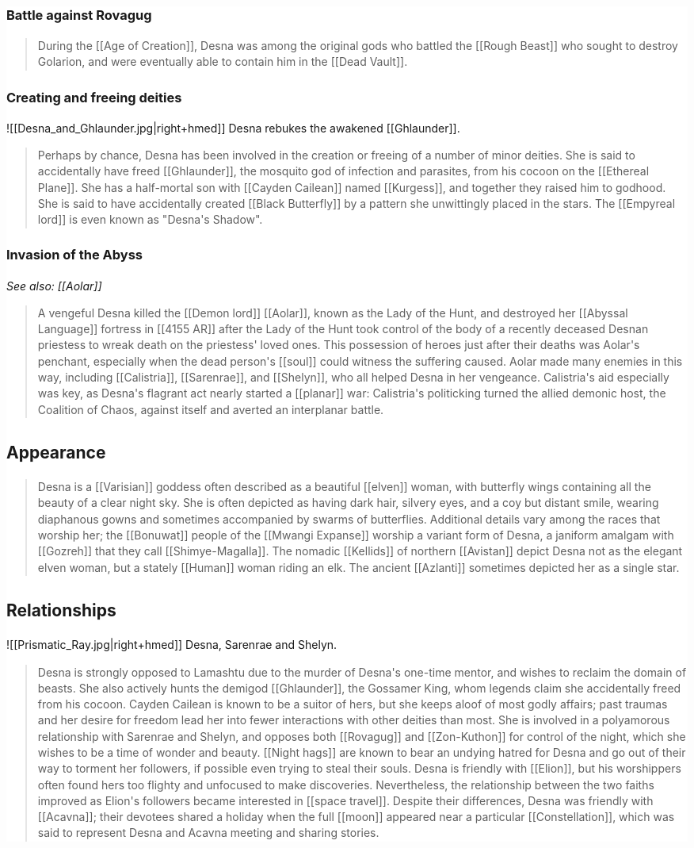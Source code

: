 
### Battle against Rovagug

>  During the [[Age of Creation]], Desna was among the original gods who battled the [[Rough Beast]] who sought to destroy Golarion, and were eventually able to contain him in the [[Dead Vault]].


### Creating and freeing deities

![[Desna_and_Ghlaunder.jpg|right+hmed]] 
 Desna rebukes the awakened [[Ghlaunder]].
>  Perhaps by chance, Desna has been involved in the creation or freeing of a number of minor deities. She is said to accidentally have freed [[Ghlaunder]], the mosquito god of infection and parasites, from his cocoon on the [[Ethereal Plane]]. She has a half-mortal son with [[Cayden Cailean]] named [[Kurgess]], and together they raised him to godhood.  She is said to have accidentally created [[Black Butterfly]] by a pattern she unwittingly placed in the stars. The [[Empyreal lord]] is even known as "Desna's Shadow".


### Invasion of the Abyss

*See also: [[Aolar]]*
>  A vengeful Desna killed the [[Demon lord]] [[Aolar]], known as the Lady of the Hunt, and destroyed her [[Abyssal Language]] fortress in [[4155 AR]] after the Lady of the Hunt took control of the body of a recently deceased Desnan priestess to wreak death on the priestess' loved ones. This possession of heroes just after their deaths was Aolar's penchant, especially when the dead person's [[soul]] could witness the suffering caused.
>  Aolar made many enemies in this way, including [[Calistria]], [[Sarenrae]], and [[Shelyn]], who all helped Desna in her vengeance. Calistria's aid especially was key, as Desna's flagrant act nearly started a [[planar]] war: Calistria's politicking turned the allied demonic host, the Coalition of Chaos, against itself and averted an interplanar battle.


## Appearance

>  Desna is a [[Varisian]] goddess often described as a beautiful [[elven]] woman, with butterfly wings containing all the beauty of a clear night sky. She is often depicted as having dark hair, silvery eyes, and a coy but distant smile, wearing diaphanous gowns and sometimes accompanied by swarms of butterflies.
>  Additional details vary among the races that worship her; the [[Bonuwat]] people of the [[Mwangi Expanse]] worship a variant form of Desna, a janiform amalgam with [[Gozreh]] that they call [[Shimye-Magalla]]. The nomadic [[Kellids]] of northern [[Avistan]] depict Desna not as the elegant elven woman, but a stately [[Human]] woman riding an elk. The ancient [[Azlanti]] sometimes depicted her as a single star.


## Relationships

![[Prismatic_Ray.jpg|right+hmed]] 
 Desna, Sarenrae and Shelyn.
>  Desna is strongly opposed to Lamashtu due to the murder of Desna's one-time mentor, and wishes to reclaim the domain of beasts. She also actively hunts the demigod [[Ghlaunder]], the Gossamer King, whom legends claim she accidentally freed from his cocoon. Cayden Cailean is known to be a suitor of hers, but she keeps aloof of most godly affairs; past traumas and her desire for freedom lead her into fewer interactions with other deities than most. She is involved in a polyamorous relationship with Sarenrae and Shelyn, and opposes both [[Rovagug]] and [[Zon-Kuthon]] for control of the night, which she wishes to be a time of wonder and beauty. [[Night hags]] are known to bear an undying hatred for Desna and go out of their way to torment her followers, if possible even trying to steal their souls.
>  Desna is friendly with [[Elion]], but his worshippers often found hers too flighty and unfocused to make discoveries. Nevertheless, the relationship between the two faiths improved as Elion's followers became interested in [[space travel]]. Despite their differences, Desna was friendly with [[Acavna]]; their devotees shared a holiday when the full [[moon]] appeared near a particular [[Constellation]], which was said to represent Desna and Acavna meeting and sharing stories.